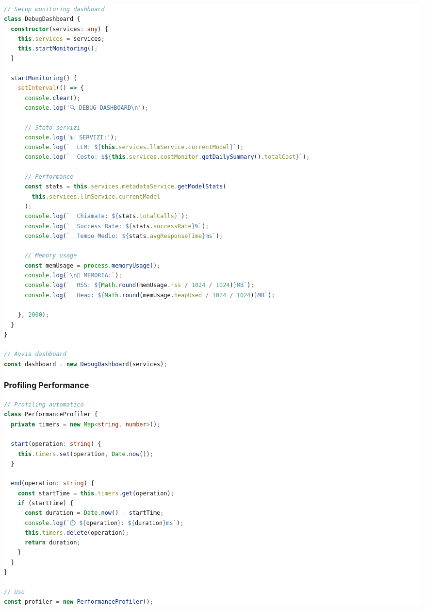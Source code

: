 ```typescript
// Setup monitoring dashboard
class DebugDashboard {
  constructor(services: any) {
    this.services = services;
    this.startMonitoring();
  }

  startMonitoring() {
    setInterval(() => {
      console.clear();
      console.log('🔍 DEBUG DASHBOARD\n');
      
      // Stato servizi
      console.log('📊 SERVIZI:');
      console.log(`  LLM: ${this.services.llmService.currentModel}`);
      console.log(`  Costo: $${this.services.costMonitor.getDailySummary().totalCost}`);
      
      // Performance
      const stats = this.services.metadataService.getModelStats(
        this.services.llmService.currentModel
      );
      console.log(`  Chiamate: ${stats.totalCalls}`);
      console.log(`  Success Rate: ${stats.successRate}%`);
      console.log(`  Tempo Medio: ${stats.avgResponseTime}ms`);
      
      // Memory usage
      const memUsage = process.memoryUsage();
      console.log(`\n💾 MEMORIA:`);
      console.log(`  RSS: ${Math.round(memUsage.rss / 1024 / 1024)}MB`);
      console.log(`  Heap: ${Math.round(memUsage.heapUsed / 1024 / 1024)}MB`);
      
    }, 2000);
  }
}

// Avvia dashboard
const dashboard = new DebugDashboard(services);
```

### Profiling Performance

```typescript
// Profiling automatico
class PerformanceProfiler {
  private timers = new Map<string, number>();

  start(operation: string) {
    this.timers.set(operation, Date.now());
  }

  end(operation: string) {
    const startTime = this.timers.get(operation);
    if (startTime) {
      const duration = Date.now() - startTime;
      console.log(`⏱️ ${operation}: ${duration}ms`);
      this.timers.delete(operation);
      return duration;
    }
  }
}

// Uso
const profiler = new PerformanceProfiler();
```